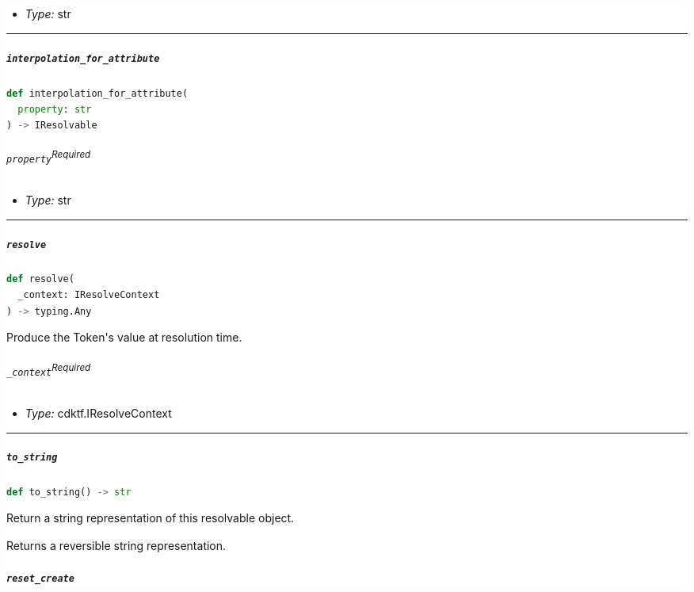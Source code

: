 - *Type:* str

---

##### `interpolation_for_attribute` <a name="interpolation_for_attribute" id="rhizo-co-terraform-provider-oci.healthChecksHttpProbe.HealthChecksHttpProbeTimeoutsOutputReference.interpolationForAttribute"></a>

```python
def interpolation_for_attribute(
  property: str
) -> IResolvable
```

###### `property`<sup>Required</sup> <a name="property" id="rhizo-co-terraform-provider-oci.healthChecksHttpProbe.HealthChecksHttpProbeTimeoutsOutputReference.interpolationForAttribute.parameter.property"></a>

- *Type:* str

---

##### `resolve` <a name="resolve" id="rhizo-co-terraform-provider-oci.healthChecksHttpProbe.HealthChecksHttpProbeTimeoutsOutputReference.resolve"></a>

```python
def resolve(
  _context: IResolveContext
) -> typing.Any
```

Produce the Token's value at resolution time.

###### `_context`<sup>Required</sup> <a name="_context" id="rhizo-co-terraform-provider-oci.healthChecksHttpProbe.HealthChecksHttpProbeTimeoutsOutputReference.resolve.parameter._context"></a>

- *Type:* cdktf.IResolveContext

---

##### `to_string` <a name="to_string" id="rhizo-co-terraform-provider-oci.healthChecksHttpProbe.HealthChecksHttpProbeTimeoutsOutputReference.toString"></a>

```python
def to_string() -> str
```

Return a string representation of this resolvable object.

Returns a reversible string representation.

##### `reset_create` <a name="reset_create" id="rhizo-co-terraform-provider-oci.healthChecksHttpProbe.HealthChecksHttpProbeTimeoutsOutputReference.resetCreate"></a>

